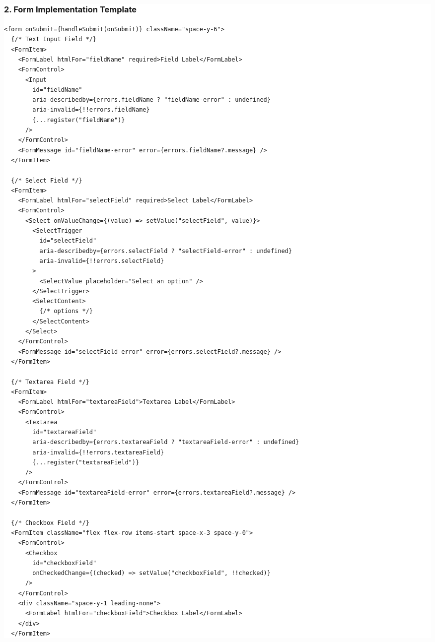 ### 2. Form Implementation Template
```tsx
<form onSubmit={handleSubmit(onSubmit)} className="space-y-6">
  {/* Text Input Field */}
  <FormItem>
    <FormLabel htmlFor="fieldName" required>Field Label</FormLabel>
    <FormControl>
      <Input
        id="fieldName"
        aria-describedby={errors.fieldName ? "fieldName-error" : undefined}
        aria-invalid={!!errors.fieldName}
        {...register("fieldName")}
      />
    </FormControl>
    <FormMessage id="fieldName-error" error={errors.fieldName?.message} />
  </FormItem>
  
  {/* Select Field */}
  <FormItem>
    <FormLabel htmlFor="selectField" required>Select Label</FormLabel>
    <FormControl>
      <Select onValueChange={(value) => setValue("selectField", value)}>
        <SelectTrigger
          id="selectField"
          aria-describedby={errors.selectField ? "selectField-error" : undefined}
          aria-invalid={!!errors.selectField}
        >
          <SelectValue placeholder="Select an option" />
        </SelectTrigger>
        <SelectContent>
          {/* options */}
        </SelectContent>
      </Select>
    </FormControl>
    <FormMessage id="selectField-error" error={errors.selectField?.message} />
  </FormItem>
  
  {/* Textarea Field */}
  <FormItem>
    <FormLabel htmlFor="textareaField">Textarea Label</FormLabel>
    <FormControl>
      <Textarea
        id="textareaField"
        aria-describedby={errors.textareaField ? "textareaField-error" : undefined}
        aria-invalid={!!errors.textareaField}
        {...register("textareaField")}
      />
    </FormControl>
    <FormMessage id="textareaField-error" error={errors.textareaField?.message} />
  </FormItem>
  
  {/* Checkbox Field */}
  <FormItem className="flex flex-row items-start space-x-3 space-y-0">
    <FormControl>
      <Checkbox
        id="checkboxField"
        onCheckedChange={(checked) => setValue("checkboxField", !!checked)}
      />
    </FormControl>
    <div className="space-y-1 leading-none">
      <FormLabel htmlFor="checkboxField">Checkbox Label</FormLabel>
    </div>
  </FormItem>
```